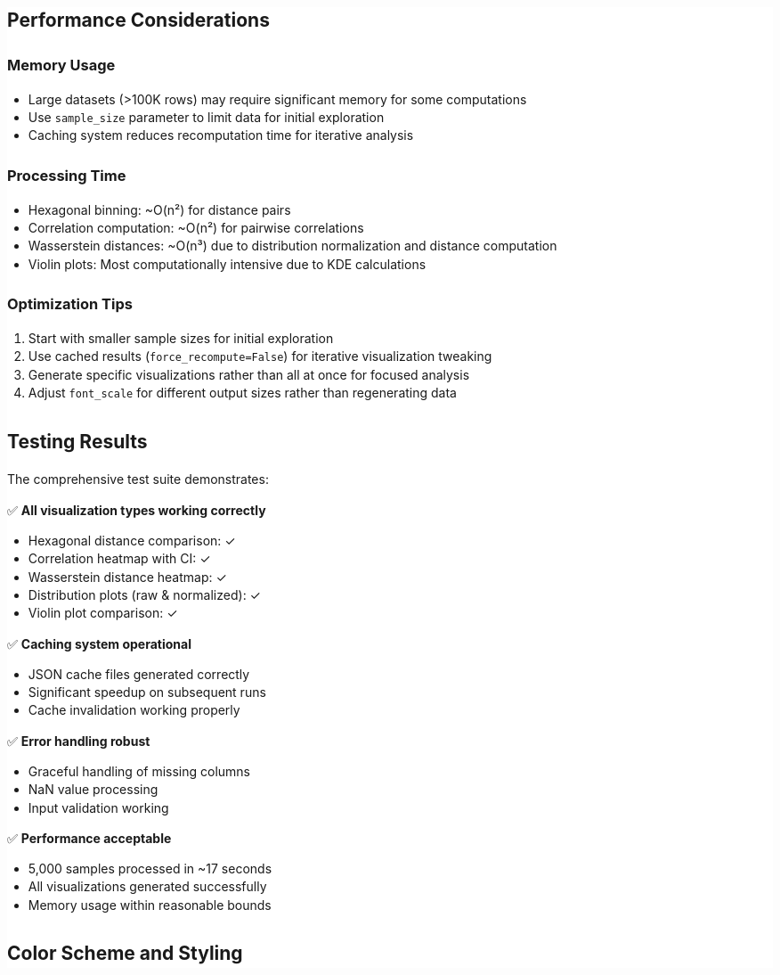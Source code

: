 ## Performance Considerations

### Memory Usage

- Large datasets (>100K rows) may require significant memory for some computations
- Use `sample_size` parameter to limit data for initial exploration
- Caching system reduces recomputation time for iterative analysis

### Processing Time

- Hexagonal binning: ~O(n²) for distance pairs
- Correlation computation: ~O(n²) for pairwise correlations
- Wasserstein distances: ~O(n³) due to distribution normalization and distance computation
- Violin plots: Most computationally intensive due to KDE calculations

### Optimization Tips

1. Start with smaller sample sizes for initial exploration
2. Use cached results (`force_recompute=False`) for iterative visualization tweaking
3. Generate specific visualizations rather than all at once for focused analysis
4. Adjust `font_scale` for different output sizes rather than regenerating data

## Testing Results

The comprehensive test suite demonstrates:

✅ **All visualization types working correctly**

- Hexagonal distance comparison: ✓
- Correlation heatmap with CI: ✓
- Wasserstein distance heatmap: ✓
- Distribution plots (raw & normalized): ✓
- Violin plot comparison: ✓

✅ **Caching system operational**

- JSON cache files generated correctly
- Significant speedup on subsequent runs
- Cache invalidation working properly

✅ **Error handling robust**

- Graceful handling of missing columns
- NaN value processing
- Input validation working

✅ **Performance acceptable**

- 5,000 samples processed in ~17 seconds
- All visualizations generated successfully
- Memory usage within reasonable bounds

## Color Scheme and Styling
